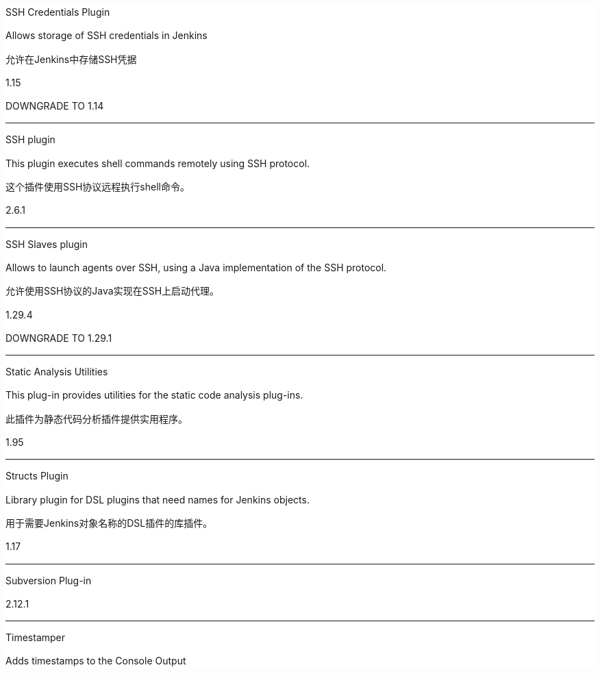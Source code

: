 

SSH Credentials Plugin

Allows storage of SSH credentials in Jenkins

允许在Jenkins中存储SSH凭据

1.15 

DOWNGRADE TO 1.14

***

SSH plugin

This plugin executes shell commands remotely using SSH protocol.

这个插件使用SSH协议远程执行shell命令。

2.6.1                 

***

SSH Slaves plugin

Allows to launch agents over SSH, using a Java implementation of the SSH protocol.

允许使用SSH协议的Java实现在SSH上启动代理。

1.29.4      

DOWNGRADE TO 1.29.1

***

Static Analysis Utilities

This plug-in provides utilities for the static code analysis plug-ins.

此插件为静态代码分析插件提供实用程序。

1.95          

***

Structs Plugin

Library plugin for DSL plugins that need names for Jenkins objects.

用于需要Jenkins对象名称的DSL插件的库插件。

1.17          

***

Subversion Plug-in

2.12.1               

***

Timestamper

Adds timestamps to the Console Output
